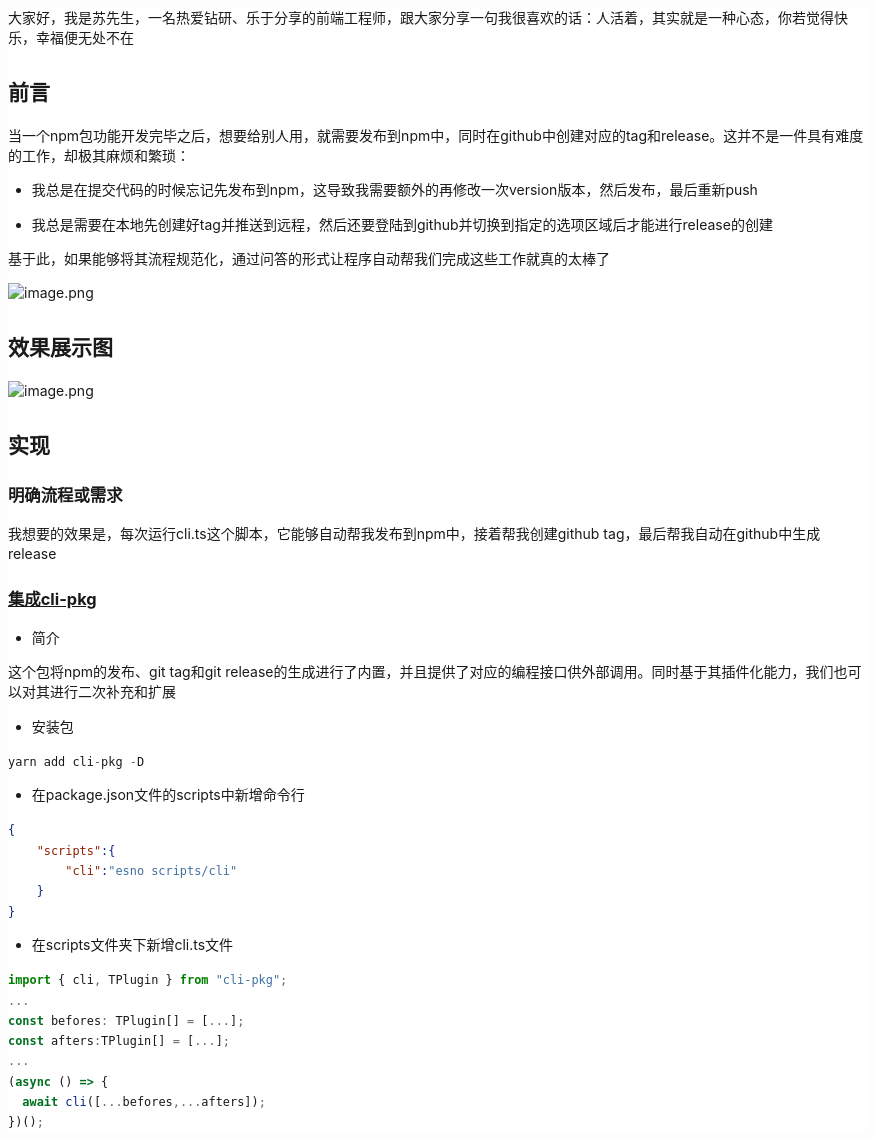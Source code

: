 大家好，我是苏先生，一名热爱钻研、乐于分享的前端工程师，跟大家分享一句我很喜欢的话：人活着，其实就是一种心态，你若觉得快乐，幸福便无处不在

## 前言

当一个npm包功能开发完毕之后，想要给别人用，就需要发布到npm中，同时在github中创建对应的tag和release。这并不是一件具有难度的工作，却极其麻烦和繁琐：

*   我总是在提交代码的时候忘记先发布到npm，这导致我需要额外的再修改一次version版本，然后发布，最后重新push

*   我总是需要在本地先创建好tag并推送到远程，然后还要登陆到github并切换到指定的选项区域后才能进行release的创建

基于此，如果能够将其流程规范化，通过问答的形式让程序自动帮我们完成这些工作就真的太棒了

![image.png](https://p1-juejin.byteimg.com/tos-cn-i-k3u1fbpfcp/bf9991ca80234601b2ebfeb7331e1e45~tplv-k3u1fbpfcp-watermark.image?)

## 效果展示图

![image.png](https://p6-juejin.byteimg.com/tos-cn-i-k3u1fbpfcp/05d0cbc495314c54a08ebe093fa6d033~tplv-k3u1fbpfcp-watermark.image?)

## 实现

### 明确流程或需求

我想要的效果是，每次运行cli.ts这个脚本，它能够自动帮我发布到npm中，接着帮我创建github tag，最后帮我自动在github中生成release

### [集成cli-pkg](https://github.com/supanpanCn/cli-pkg)

*   简介

这个包将npm的发布、git tag和git release的生成进行了内置，并且提供了对应的编程接口供外部调用。同时基于其插件化能力，我们也可以对其进行二次补充和扩展

*   安装包

```js
yarn add cli-pkg -D
```

*   在package.json文件的scripts中新增命令行

```json
{
    "scripts":{
        "cli":"esno scripts/cli"
    }
}
```

*   在scripts文件夹下新增cli.ts文件

```ts
import { cli, TPlugin } from "cli-pkg";
...
const befores: TPlugin[] = [...];
const afters:TPlugin[] = [...];
...
(async () => {
  await cli([...befores,...afters]);
})();
```
